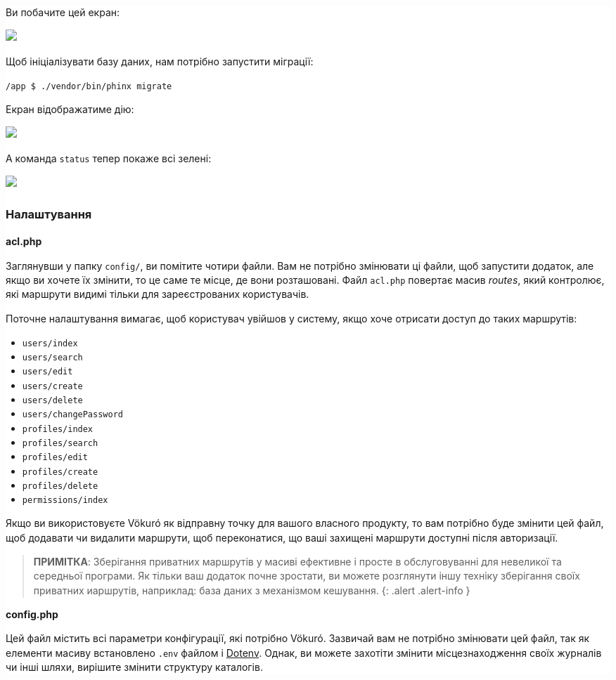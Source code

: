 Ви побачите цей екран:

![](/assets/images/content/tutorial-vokuro-2.png)

Щоб ініціалізувати базу даних, нам потрібно запустити міграції:

```bash
/app $ ./vendor/bin/phinx migrate
```

Екран відображатиме дію:

![](/assets/images/content/tutorial-vokuro-3.png)

А команда `status` тепер покаже всі зелені:

![](/assets/images/content/tutorial-vokuro-4.png)

### Налаштування

**acl.php**

Заглянувши у папку `config/`, ви помітите чотири файли. Вам не потрібно змінювати ці файли, щоб запустити додаток, але якщо ви хочете їх змінити, то це саме те місце, де вони розташовані. Файл `acl.php` повертає масив *routes*, який контролює, які маршрути видимі тільки для зареєстрованих користувачів.

Поточне налаштування вимагає, щоб користувач увійшов у систему, якщо хоче отрисати доступ до таких маршрутів:

- `users/index`
- `users/search`
- `users/edit`
- `users/create`
- `users/delete`
- `users/changePassword`
- `profiles/index`
- `profiles/search`
- `profiles/edit`
- `profiles/create`
- `profiles/delete`
- `permissions/index`

Якщо ви використовуєте Vökuró як відправну точку для вашого власного продукту, то вам потрібно буде змінити цей файл, щоб додавати чи видалити маршрути, щоб переконатися, що ваші захищені маршрути доступні після авторизації.

> **ПРИМІТКА**: Зберігання приватних маршрутів у масиві ефективне і просте в обслуговуванні для невеликої та середньої програми. Як тільки ваш додаток почне зростати, ви можете розглянути іншу техніку зберігання своїх приватних иаршрутів, наприклад: база даних з механізмом кешування.
{: .alert .alert-info }

**config.php**

Цей файл містить всі параметри конфігурації, які потрібно Vökuró. Зазвичай вам не потрібно змінювати цей файл, так як елементи масиву встановлено `.env` файлом і [Dotenv](https://github.com/vlucas/phpdotenv). Однак, ви можете захотіти змінити місцезнаходження своїх журналів чи інші шляхи, вирішите змінити структуру каталогів.
